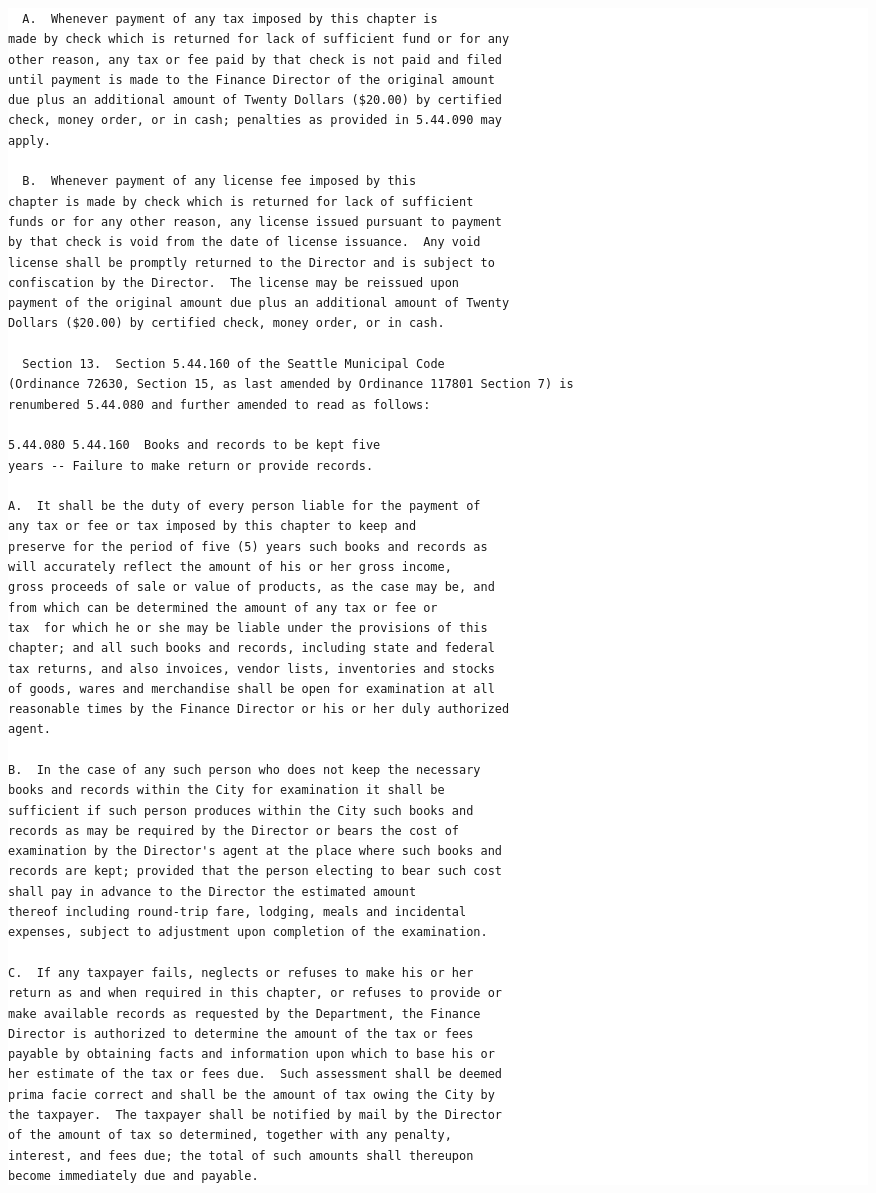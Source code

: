       A.  Whenever payment of any tax imposed by this chapter is  
    made by check which is returned for lack of sufficient fund or for any  
    other reason, any tax or fee paid by that check is not paid and filed  
    until payment is made to the Finance Director of the original amount  
    due plus an additional amount of Twenty Dollars ($20.00) by certified  
    check, money order, or in cash; penalties as provided in 5.44.090 may  
    apply.  
  
      B.  Whenever payment of any license fee imposed by this  
    chapter is made by check which is returned for lack of sufficient  
    funds or for any other reason, any license issued pursuant to payment  
    by that check is void from the date of license issuance.  Any void  
    license shall be promptly returned to the Director and is subject to  
    confiscation by the Director.  The license may be reissued upon  
    payment of the original amount due plus an additional amount of Twenty  
    Dollars ($20.00) by certified check, money order, or in cash.  
  
      Section 13.  Section 5.44.160 of the Seattle Municipal Code  
    (Ordinance 72630, Section 15, as last amended by Ordinance 117801 Section 7) is  
    renumbered 5.44.080 and further amended to read as follows:  
  
    5.44.080 5.44.160  Books and records to be kept five  
    years -- Failure to make return or provide records.  
  
    A.  It shall be the duty of every person liable for the payment of  
    any tax or fee or tax imposed by this chapter to keep and  
    preserve for the period of five (5) years such books and records as  
    will accurately reflect the amount of his or her gross income,  
    gross proceeds of sale or value of products, as the case may be, and  
    from which can be determined the amount of any tax or fee or  
    tax  for which he or she may be liable under the provisions of this  
    chapter; and all such books and records, including state and federal  
    tax returns, and also invoices, vendor lists, inventories and stocks  
    of goods, wares and merchandise shall be open for examination at all  
    reasonable times by the Finance Director or his or her duly authorized  
    agent.  
  
    B.  In the case of any such person who does not keep the necessary  
    books and records within the City for examination it shall be  
    sufficient if such person produces within the City such books and  
    records as may be required by the Director or bears the cost of  
    examination by the Director's agent at the place where such books and  
    records are kept; provided that the person electing to bear such cost  
    shall pay in advance to the Director the estimated amount  
    thereof including round-trip fare, lodging, meals and incidental  
    expenses, subject to adjustment upon completion of the examination.  
  
    C.  If any taxpayer fails, neglects or refuses to make his or her  
    return as and when required in this chapter, or refuses to provide or  
    make available records as requested by the Department, the Finance  
    Director is authorized to determine the amount of the tax or fees  
    payable by obtaining facts and information upon which to base his or  
    her estimate of the tax or fees due.  Such assessment shall be deemed  
    prima facie correct and shall be the amount of tax owing the City by  
    the taxpayer.  The taxpayer shall be notified by mail by the Director  
    of the amount of tax so determined, together with any penalty,  
    interest, and fees due; the total of such amounts shall thereupon  
    become immediately due and payable.  
  